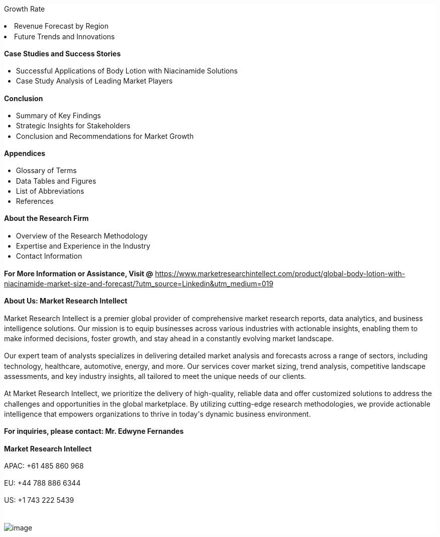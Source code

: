 Growth Rate</li><li>Revenue Forecast by Region</li><li>Future Trends and Innovations</li></ul><p><strong>Case Studies and Success Stories</strong></p><ul><li>Successful Applications of Body Lotion with Niacinamide Solutions</li><li>Case Study Analysis of Leading Market Players</li></ul><p><strong>Conclusion</strong></p><ul><li>Summary of Key Findings</li><li>Strategic Insights for Stakeholders</li><li>Conclusion and Recommendations for Market Growth</li></ul><p><strong>Appendices</strong></p><ul><li>Glossary of Terms</li><li>Data Tables and Figures</li><li>List of Abbreviations</li><li>References</li></ul><p><strong>About the Research Firm</strong></p><ul><li>Overview of the Research Methodology</li><li>Expertise and Experience in the Industry</li><li>Contact Information</li></ul></div><div class="article-main__content" data-test-id="publishing-text-block"><p><span class="font-[700]"><strong>For More Information or Assistance, Visit @</strong>&nbsp;<a href="https://www.marketresearchintellect.com/product/global-body-lotion-with-niacinamide-market-size-and-forecast/?utm_source=Linkedin&utm_medium=019">https://www.marketresearchintellect.com/product/global-body-lotion-with-niacinamide-market-size-and-forecast/?utm_source=Linkedin&utm_medium=019</a></span></p><p><strong>About Us: Market Research Intellect</strong></p><p>Market Research Intellect is a premier global provider of comprehensive market research reports, data analytics, and business intelligence solutions. Our mission is to equip businesses across various industries with actionable insights, enabling them to make informed decisions, foster growth, and stay ahead in a constantly evolving market landscape.</p><p>Our expert team of analysts specializes in delivering detailed market analysis and forecasts across a range of sectors, including technology, healthcare, automotive, energy, and more. Our services cover market sizing, trend analysis, competitive landscape assessments, and key industry insights, all tailored to meet the unique needs of our clients.</p><p>At Market Research Intellect, we prioritize the delivery of high-quality, reliable data and offer customized solutions to address the challenges and opportunities in the global marketplace. By utilizing cutting-edge research methodologies, we provide actionable intelligence that empowers organizations to thrive in today's dynamic business environment.</p><p><strong>For inquiries, please contact: Mr. Edwyne Fernandes</strong></p><p><strong>Market Research Intellect</strong></p><p>APAC: +61 485 860 968</p><p>EU: +44 788 886 6344</p><p>US: +1 743 222 5439</p></div><div class="article-main__content" data-test-id="publishing-text-block">&nbsp;</div>
![image](https://github.com/user-attachments/assets/617a4de8-0c62-4219-883b-59eacb3f976e)
